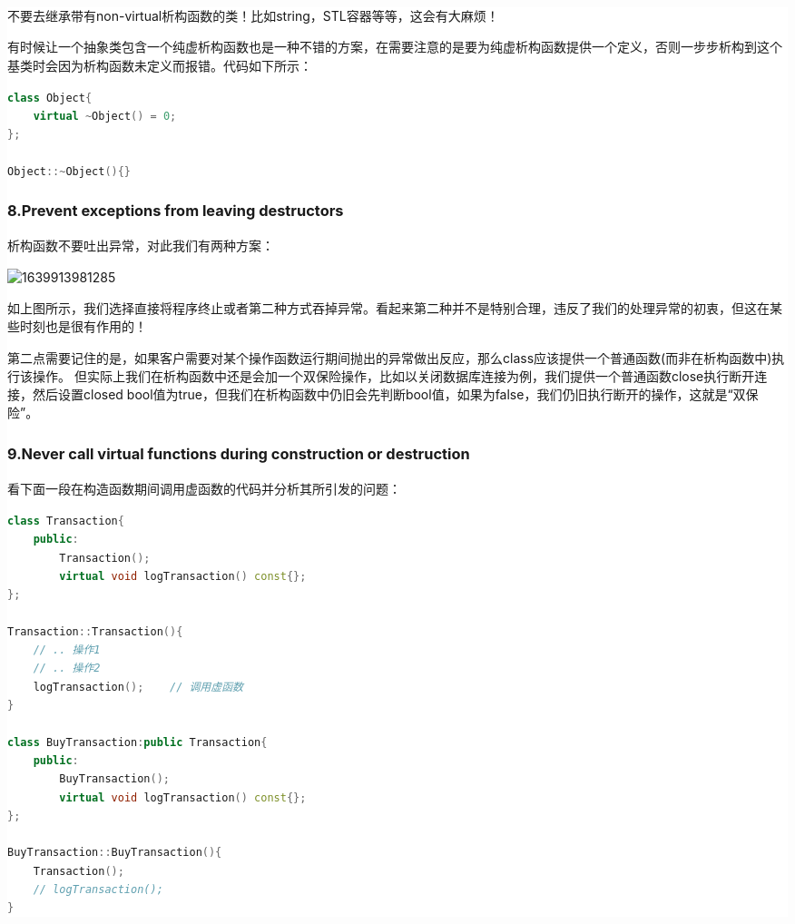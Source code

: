 不要去继承带有non-virtual析构函数的类！比如string，STL容器等等，这会有大麻烦！

有时候让一个抽象类包含一个纯虚析构函数也是一种不错的方案，在需要注意的是要为纯虚析构函数提供一个定义，否则一步步析构到这个基类时会因为析构函数未定义而报错。代码如下所示：

```c++
class Object{
    virtual ~Object() = 0;
};

Object::~Object(){}
```



### 8.Prevent exceptions from leaving destructors

析构函数不要吐出异常，对此我们有两种方案：

![1639913981285](C:\Users\user\AppData\Roaming\Typora\typora-user-images\1639913981285.png)

如上图所示，我们选择直接将程序终止或者第二种方式吞掉异常。看起来第二种并不是特别合理，违反了我们的处理异常的初衷，但这在某些时刻也是很有作用的！

第二点需要记住的是，如果客户需要对某个操作函数运行期间抛出的异常做出反应，那么class应该提供一个普通函数(而非在析构函数中)执行该操作。 但实际上我们在析构函数中还是会加一个双保险操作，比如以关闭数据库连接为例，我们提供一个普通函数close执行断开连接，然后设置closed bool值为true，但我们在析构函数中仍旧会先判断bool值，如果为false，我们仍旧执行断开的操作，这就是“双保险”。



### 9.Never call virtual functions during construction or destruction

看下面一段在构造函数期间调用虚函数的代码并分析其所引发的问题：

```c++
class Transaction{
    public:
        Transaction();
        virtual void logTransaction() const{};
};

Transaction::Transaction(){
    // .. 操作1
    // .. 操作2
    logTransaction();    // 调用虚函数
}

class BuyTransaction:public Transaction{
    public:
        BuyTransaction();
        virtual void logTransaction() const{};
};

BuyTransaction::BuyTransaction(){
    Transaction();
    // logTransaction();
}
```
